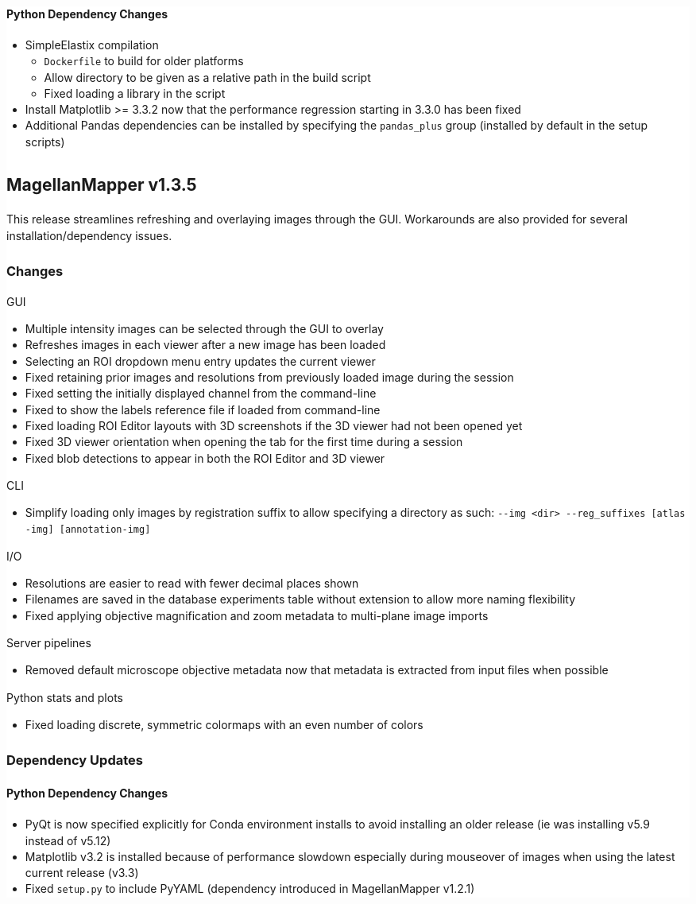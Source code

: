 #### Python Dependency Changes

- SimpleElastix compilation
  - `Dockerfile` to build for older platforms
  - Allow directory to be given as a relative path in the build script
  - Fixed loading a library in the script
- Install Matplotlib >= 3.3.2 now that the performance regression starting in 3.3.0 has been fixed
- Additional Pandas dependencies can be installed by specifying the `pandas_plus` group (installed by default in the setup scripts)


## MagellanMapper v1.3.5

This release streamlines refreshing and overlaying images through the GUI. Workarounds are also provided for several installation/dependency issues.

### Changes

GUI
- Multiple intensity images can be selected through the GUI to overlay
- Refreshes images in each viewer after a new image has been loaded
- Selecting an ROI dropdown menu entry updates the current viewer
- Fixed retaining prior images and resolutions from previously loaded image during the session
- Fixed setting the initially displayed channel from the command-line
- Fixed to show the labels reference file if loaded from command-line
- Fixed loading ROI Editor layouts with 3D screenshots if the 3D viewer had not been opened yet 
- Fixed 3D viewer orientation when opening the tab for the first time during a session
- Fixed blob detections to appear in both the ROI Editor and 3D viewer

CLI
- Simplify loading only images by registration suffix to allow specifying a directory as such: `--img <dir> --reg_suffixes [atlas-img] [annotation-img]`

I/O
- Resolutions are easier to read with fewer decimal places shown
- Filenames are saved in the database experiments table without extension to allow more naming flexibility
- Fixed applying objective magnification and zoom metadata to multi-plane image imports

Server pipelines
- Removed default microscope objective metadata now that metadata is extracted from input files when possible

Python stats and plots
- Fixed loading discrete, symmetric colormaps with an even number of colors

### Dependency Updates

#### Python Dependency Changes

- PyQt is now specified explicitly for Conda environment installs to avoid installing an older release (ie was installing v5.9 instead of v5.12)
- Matplotlib v3.2 is installed because of performance slowdown especially during mouseover of images when using the latest current release (v3.3)
- Fixed `setup.py` to include PyYAML (dependency introduced in MagellanMapper v1.2.1)
